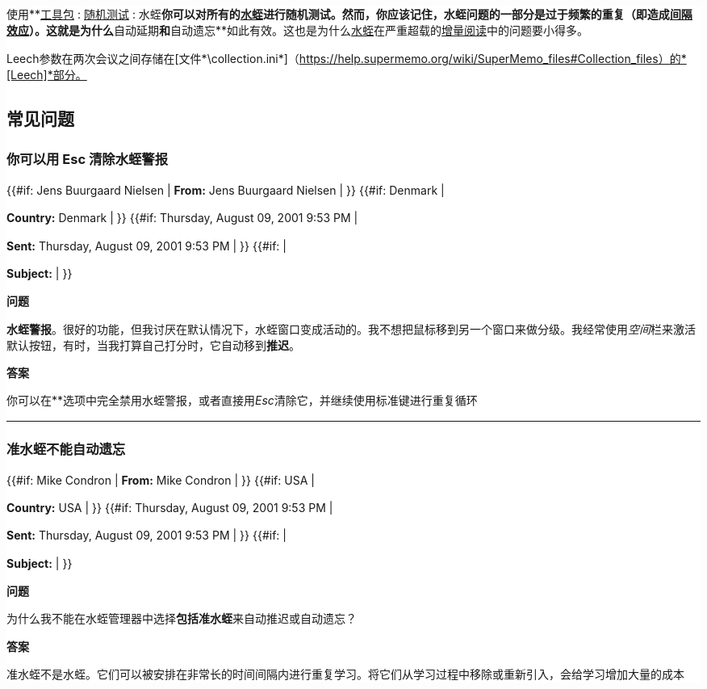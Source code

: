 使用**[工具包](https://help.supermemo.org/wiki/Toolkit_menu) : [随机测试](https://help.supermemo.org/wiki/Toolkit_menu#Random_test) : 水蛭**你可以对所有的[水蛭](https://help.supermemo.org/wiki/Glossary:Leech)进行随机测试。然而，你应该记住，水蛭问题的一部分是过于频繁的重复（即造成[间隔效应](https://help.supermemo.org/wiki/Glossary:Spacing_effect)）。这就是为什么**自动延期**和**自动遗忘**如此有效。这也是为什么[水蛭](https://help.supermemo.org/wiki/Glossary:Leech)在严重超载的[增量阅读](https://help.supermemo.org/wiki/Glossary:Incremental_reading)中的问题要小得多。

Leech参数在两次会议之间存储在[文件*\\collection.ini*]（https://help.supermemo.org/wiki/SuperMemo_files#Collection_files）的*[Leech]*部分。

## 常见问题

### 你可以用 Esc 清除水蛭警报

{{#if: Jens Buurgaard Nielsen | **From:** Jens Buurgaard Nielsen | }} {{#if: Denmark |

**Country:** Denmark | }} {{#if: Thursday, August 09, 2001 9:53 PM |

**Sent:** Thursday, August 09, 2001 9:53 PM | }} {{#if: |

**Subject:** | }}

**问题**

**水蛭警报**。很好的功能，但我讨厌在默认情况下，水蛭窗口变成活动的。我不想把鼠标移到另一个窗口来做分级。我经常使用*空间*栏来激活默认按钮，有时，当我打算自己打分时，它自动移到**推迟**。

**答案**

你可以在**选项中完全禁用水蛭警报，或者直接用*Esc*清除它，并继续使用标准键进行重复循环

------

### 准水蛭不能自动遗忘

{{#if: Mike Condron | **From:** Mike Condron | }} {{#if: USA |

**Country:** USA | }} {{#if: Thursday, August 09, 2001 9:53 PM |

**Sent:** Thursday, August 09, 2001 9:53 PM | }} {{#if: |

**Subject:** | }}

**问题**

为什么我不能在水蛭管理器中选择**包括准水蛭**来自动推迟或自动遗忘？

**答案**

准水蛭不是水蛭。它们可以被安排在非常长的时间间隔内进行重复学习。将它们从学习过程中移除或重新引入，会给学习增加大量的成本